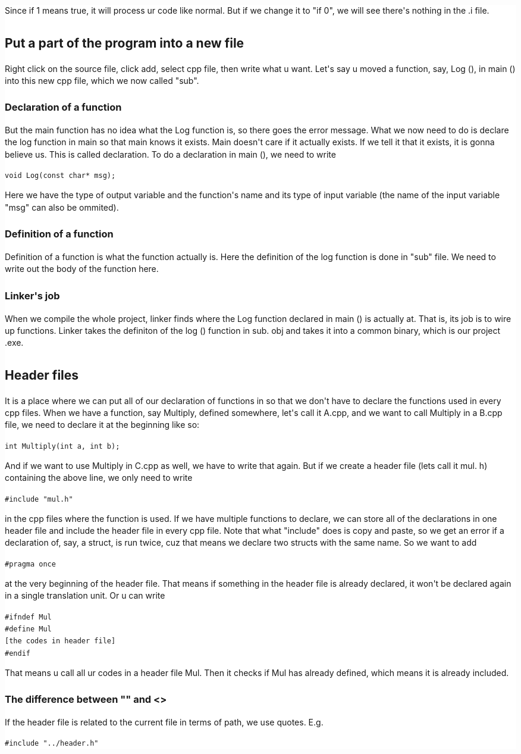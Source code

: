 Since if 1 means true, it will process ur code like normal. But if we change it to "if 0", we will see there's nothing in the .i file.
## Put a part of the program into a new file
Right click on the source file, click add, select cpp file, then write what u want. Let's say u moved a function, say, Log (), in main () into this new cpp file, which we now called "sub".
### Declaration of a function
But the main function has no idea what the Log function is, so there goes the error message. What we now need to do is declare the log function in main so that main knows it exists. Main doesn't care if it actually exists. If we tell it that it exists, it is gonna believe us. This is called declaration.
To do a declaration in main (), we need to write
```
void Log(const char* msg);
```
Here we have the type of output variable and the function's name and its type of input variable (the name of the input variable "msg" can also be ommited).
### Definition of a function
Definition of a function is what the function actually is. Here the definition of the log function is done in "sub" file. We need to write out the body of the function here.
### Linker's job
When we compile the whole project, linker finds where the Log function declared in main () is actually at. That is, its job is to wire up functions. Linker takes the definiton of the log () function in sub. obj and takes it into a common binary, which is our project .exe.
## Header files
It is a place where we can put all of our declaration of functions in so that we don't have to declare the functions used in every cpp files.
When we have a function, say Multiply, defined somewhere, let's call it A.cpp, and we want to call Multiply in a B.cpp file, we need to declare it at the beginning like so:
```
int Multiply(int a, int b);
```
And if we want to use Multiply in C.cpp as well, we have to write that again.
But if we create a header file (lets call it mul. h) containing the above line, we only need to write
```
#include "mul.h"
```
in the cpp files where the function is used.
If we have multiple functions to declare, we can store all of the declarations in one header file and include the header file in every cpp file.
Note that what "include" does is copy and paste, so we get an error if a declaration of, say, a struct, is run twice, cuz that means we declare two structs with the same name.
So we want to add
```
#pragma once
```
at the very beginning of the header file. That means if something in the header file is already declared, it won't be declared again in a single translation unit.
Or u can write
```
#ifndef Mul
#define Mul
[the codes in header file]
#endif
```
That means u call all ur codes in a header file Mul. Then it checks if Mul has already defined, which means it is already included. 
### The difference between "" and <>
If the header file is related to the current file in terms of path, we use quotes. E.g. 
```
#include "../header.h"
```